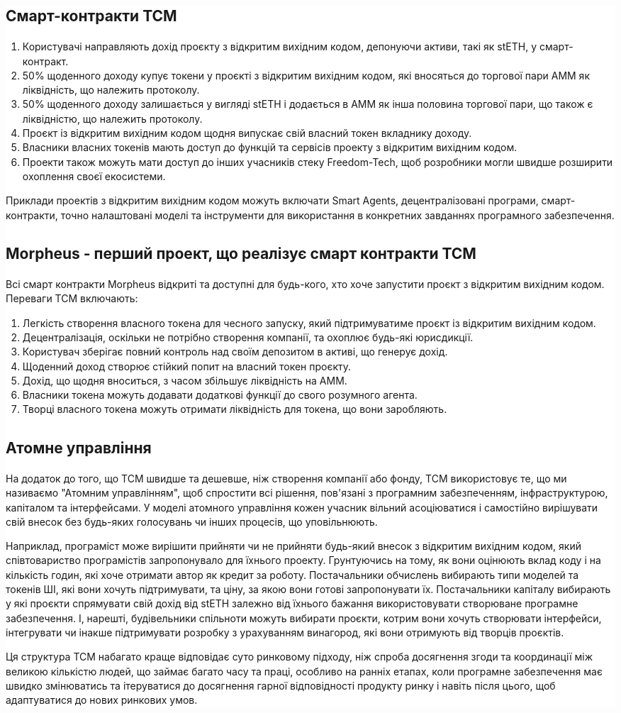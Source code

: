 ## Смарт-контракти TCM
1. Користувачі направляють дохід проєкту з відкритим вихідним кодом, депонуючи активи, такі як stETH, у смарт-контракт.
2. 50% щоденного доходу купує токени у проєкті з відкритим вихідним кодом, які вносяться до торгової пари AMM як ліквідність, що належить протоколу.
3. 50% щоденного доходу залишається у вигляді stETH і додається в AMM як інша половина торгової пари, що також є ліквідністю, що належить протоколу.
4. Проєкт із відкритим вихідним кодом щодня випускає свій власний токен вкладнику доходу.
5. Власники власних токенів мають доступ до функцій та сервісів проекту з відкритим вихідним кодом.
6. Проекти також можуть мати доступ до інших учасників стеку Freedom-Tech, щоб розробники могли швидше розширити охоплення своєї екосистеми.

Приклади проектів з відкритим вихідним кодом можуть включати Smart Agents, децентралізовані програми, смарт-контракти, точно налаштовані моделі та інструменти для використання в конкретних завданнях програмного забезпечення.


## Morpheus - перший проект, що реалізує смарт контракти TCM
Всі смарт контракти Morpheus відкриті та доступні для будь-кого, хто хоче запустити проєкт з відкритим вихідним кодом.   
Переваги TCM включають:

1. Легкість створення власного токена для чесного запуску, який підтримуватиме проєкт із відкритим вихідним кодом.
2. Децентралізація, оскільки не потрібно створення компанії, та охоплює будь-які юрисдикції.
3. Користувач зберігає повний контроль над своїм депозитом в активі, що генерує дохід.
4. Щоденний доход створює стійкий попит на власний токен проєкту.
5. Дохід, що щодня вноситься, з часом збільшує ліквідність на AMM.
6. Власники токена можуть додавати додаткові функції до свого розумного агента.
7. Творці власного токена можуть отримати ліквідність для токена, що вони заробляють.


## Атомне управління
На додаток до того, що TCM швидше та дешевше, ніж створення компанії або фонду, TCM використовує те, що ми називаємо "Атомним управлінням", щоб спростити всі рішення, пов'язані з програмним забезпеченням, інфраструктурою, капіталом та інтерфейсами. У моделі атомного управління кожен учасник вільний асоціюватися і самостійно вирішувати свій внесок без будь-яких голосувань чи інших процесів, що уповільнюють.

Наприклад, програміст може вирішити прийняти чи не прийняти будь-який внесок з відкритим вихідним кодом, який співтовариство програмістів запропонувало для їхнього проекту. Грунтуючись на тому, як вони оцінюють вклад коду і на кількість годин, які хоче отримати автор як кредит за роботу. Постачальники обчислень вибирають типи моделей та токенів ШІ, які вони хочуть підтримувати, та ціну, за якою вони готові запропонувати їх. Постачальники капіталу вибирають у які проєкти спрямувати свій дохід від stETH залежно від їхнього бажання використовувати створюване програмне забезпечення. І, нарешті, будівельники спільноти можуть вибирати проєкти, котрим вони хочуть створювати інтерфейси, інтегрувати чи інакше підтримувати розробку з урахуванням винагород, які вони отримують від творців проєктів.

Ця структура TCM набагато краще відповідає суто ринковому підходу, ніж спроба досягнення згоди та координації між великою кількістю людей, що займає багато часу та праці, особливо на ранніх етапах, коли програмне забезпечення має швидко змінюватись та ітеруватися до досягнення гарної відповідності продукту ринку і навіть після цього, щоб адаптуватися до нових ринкових умов.
